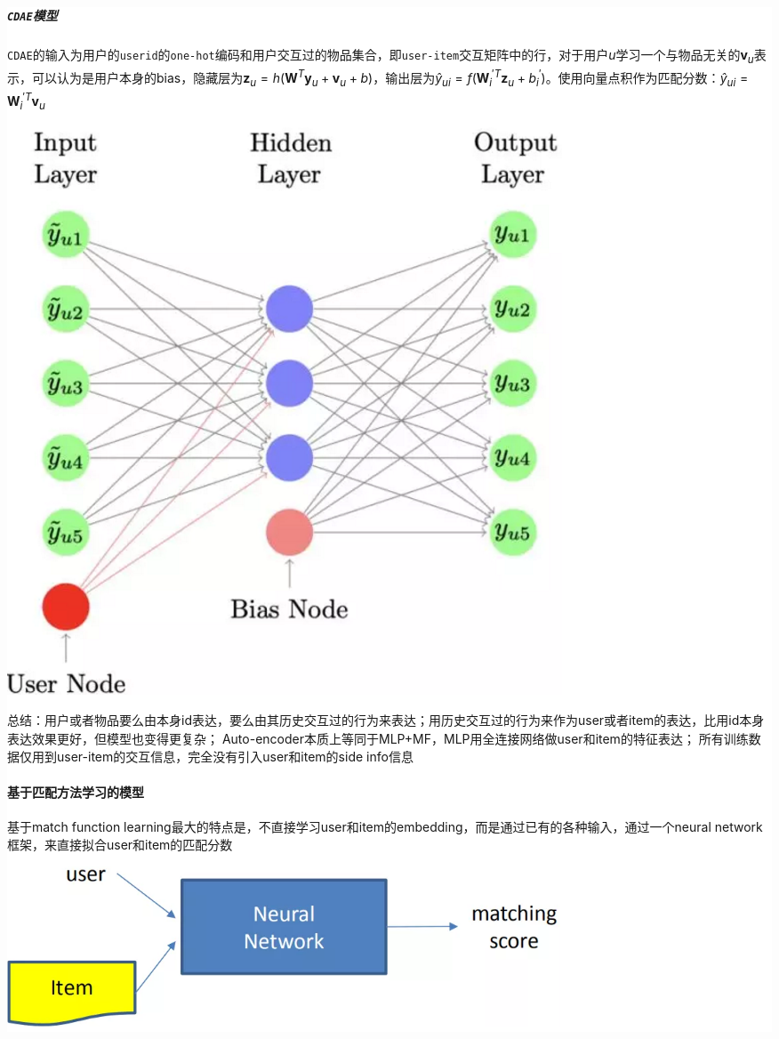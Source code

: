 ##### `CDAE`模型

`CDAE`的输入为用户的`userid`的`one-hot`编码和用户交互过的物品集合，即`user-item`交互矩阵中的行，对于用户$u$学习一个与物品无关的$\mathbf{v}_u$表示，可以认为是用户本身的bias，隐藏层为$\mathbf{z}_u=h(\mathbf{W}^T\mathbf{y}_u+\mathbf{v}_u+b)$，输出层为$\hat{y}_{ui}=f(\mathbf{W}_i^{\prime T}\mathbf{z}_u+b_i^{\prime})$。使用向量点积作为匹配分数：$\hat{y}_{ui}=\mathbf{W}_i^{\prime T}\mathbf{v}_u$

![](../../picture/1/243.png)

总结：用户或者物品要么由本身id表达，要么由其历史交互过的行为来表达；用历史交互过的行为来作为user或者item的表达，比用id本身表达效果更好，但模型也变得更复杂； Auto-encoder本质上等同于MLP+MF，MLP用全连接网络做user和item的特征表达； 所有训练数据仅用到user-item的交互信息，完全没有引入user和item的side info信息

#### 基于匹配方法学习的模型

基于match function learning最大的特点是，不直接学习user和item的embedding，而是通过已有的各种输入，通过一个neural network框架，来直接拟合user和item的匹配分数

![](../../picture/1/238.png)
